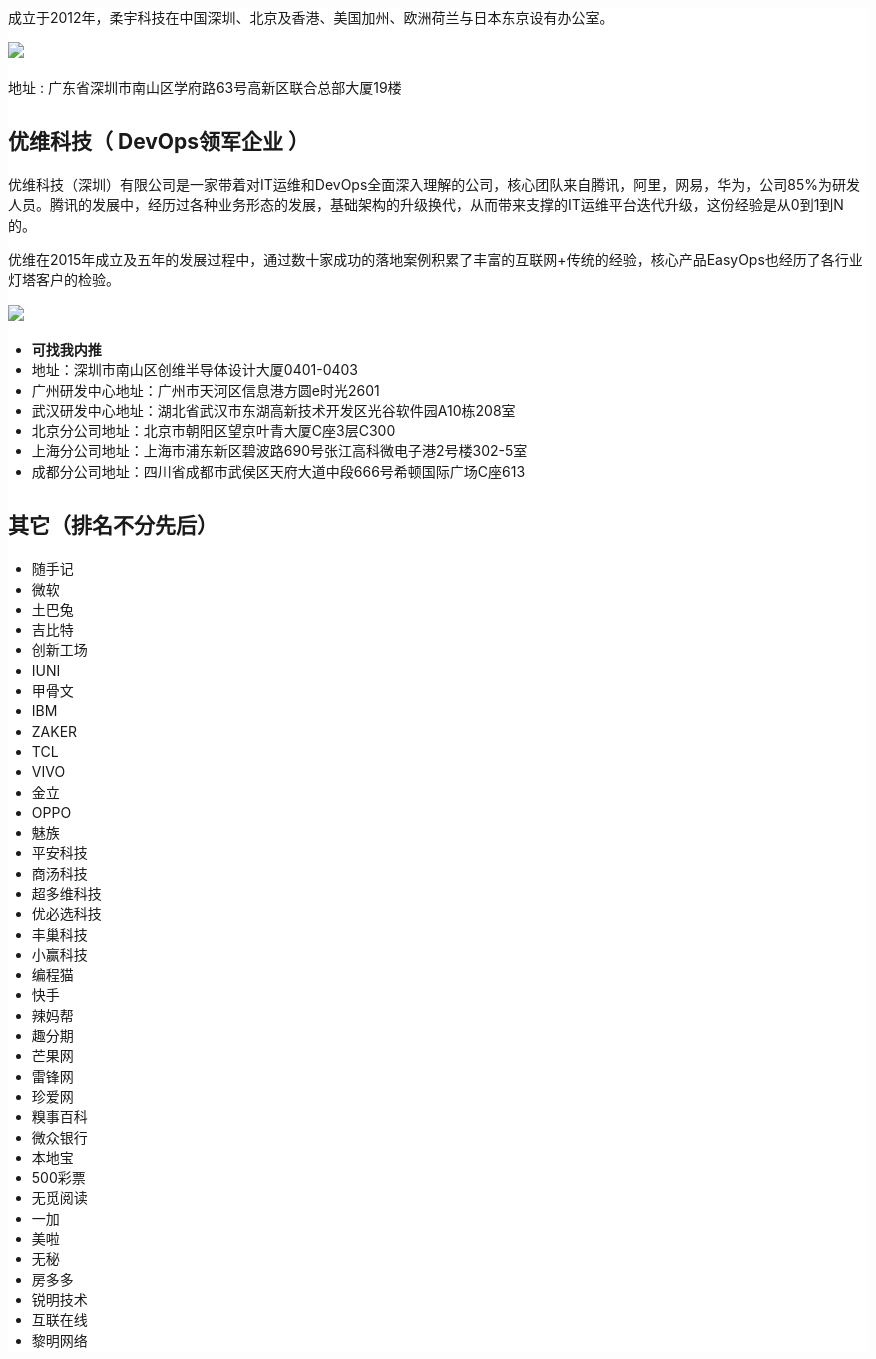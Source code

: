 成立于2012年，柔宇科技在中国深圳、北京及香港、美国加州、欧洲荷兰与日本东京设有办公室。

![](https://files.mdnice.com/user/4435/ac60f237-4ddf-4c14-aa7c-4ba2e83b8d23.png)

地址 : 广东省深圳市南山区学府路63号高新区联合总部大厦19楼

## 优维科技（ DevOps领军企业 ）

优维科技（深圳）有限公司是一家带着对IT运维和DevOps全面深入理解的公司，核心团队来自腾讯，阿里，网易，华为，公司85%为研发人员。腾讯的发展中，经历过各种业务形态的发展，基础架构的升级换代，从而带来支撑的IT运维平台迭代升级，这份经验是从0到1到N的。

优维在2015年成立及五年的发展过程中，通过数十家成功的落地案例积累了丰富的互联网+传统的经验，核心产品EasyOps也经历了各行业灯塔客户的检验。

![](https://files.mdnice.com/user/4435/eeb2459b-253c-4bb0-ab3a-d57601f3634a.png)

- **可找我内推**
- 地址：深圳市南山区创维半导体设计大厦0401-0403
- 广州研发中心地址：广州市天河区信息港方圆e时光2601
- 武汉研发中心地址：湖北省武汉市东湖高新技术开发区光谷软件园A10栋208室
- 北京分公司地址：北京市朝阳区望京叶青大厦C座3层C300
- 上海分公司地址：上海市浦东新区碧波路690号张江高科微电子港2号楼302-5室
- 成都分公司地址：四川省成都市武侯区天府大道中段666号希顿国际广场C座613

## 其它（排名不分先后）

- 随手记	
- 微软	
- 土巴兔
- 吉比特	
- 创新工场	
- IUNI
- 甲骨文	
- IBM
- ZAKER	
- TCL
- VIVO	
- 金立	
- OPPO
- 魅族	
- 平安科技
- 商汤科技
- 超多维科技
- 优必选科技
- 丰巢科技
- 小赢科技
- 编程猫
- 快手
- 辣妈帮	
- 趣分期	
- 芒果网
- 雷锋网	
- 珍爱网	
- 糗事百科
- 微众银行	
- 本地宝	
- 500彩票
- 无觅阅读	
- 一加	
- 美啦
- 无秘	
- 房多多	
- 锐明技术
- 互联在线	
- 黎明网络	